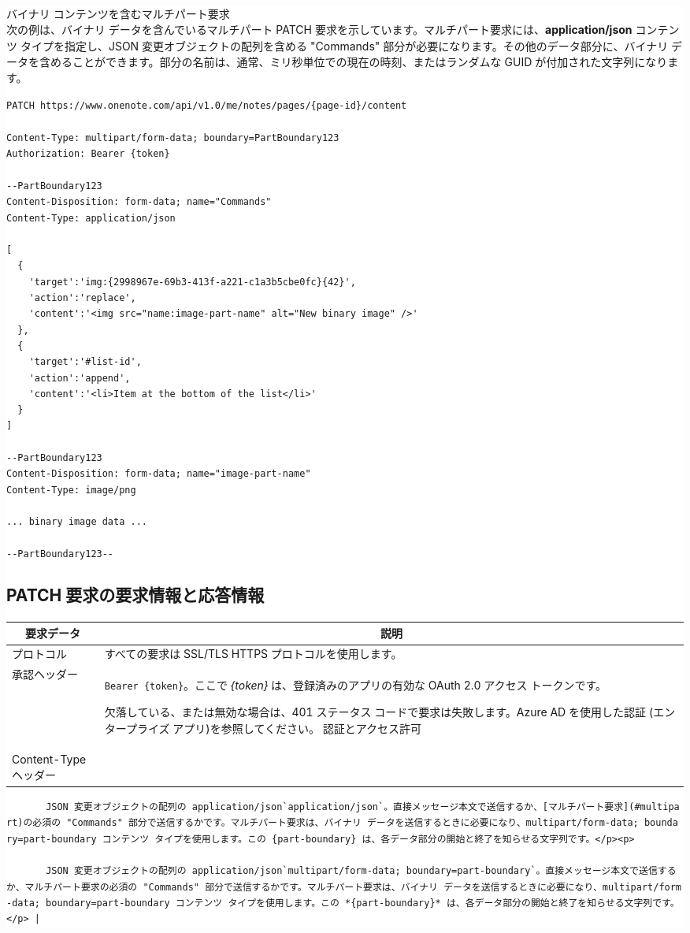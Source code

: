 バイナリ コンテンツを含むマルチパート要求  
次の例は、バイナリ データを含んでいるマルチパート PATCH 要求を示しています。マルチパート要求には、**application/json** コンテンツ タイプを指定し、JSON 変更オブジェクトの配列を含める "Commands" 部分が必要になります。その他のデータ部分に、バイナリ データを含めることができます。部分の名前は、通常、ミリ秒単位での現在の時刻、またはランダムな GUID が付加された文字列になります。

```none
PATCH https://www.onenote.com/api/v1.0/me/notes/pages/{page-id}/content

Content-Type: multipart/form-data; boundary=PartBoundary123
Authorization: Bearer {token}

--PartBoundary123
Content-Disposition: form-data; name="Commands"
Content-Type: application/json

[
  {
    'target':'img:{2998967e-69b3-413f-a221-c1a3b5cbe0fc}{42}',
    'action':'replace',
    'content':'<img src="name:image-part-name" alt="New binary image" />'
  }, 
  {
    'target':'#list-id',
    'action':'append',
    'content':'<li>Item at the bottom of the list</li>'
  }
]

--PartBoundary123
Content-Disposition: form-data; name="image-part-name"
Content-Type: image/png

... binary image data ...

--PartBoundary123--
```

<a name="request-response-info"></a>
## PATCH 要求の要求情報と応答情報

| 要求データ | 説明 |  
|------|------|  
| プロトコル | すべての要求は SSL/TLS HTTPS プロトコルを使用します。 |  
| 承認ヘッダー | <p>`Bearer {token}`。ここで *{token}* は、登録済みのアプリの有効な OAuth 2.0 アクセス トークンです。</p><p>欠落している、または無効な場合は、401 ステータス コードで要求は失敗します。Azure AD を使用した認証 (エンタープライズ アプリ)を参照してください。 認証とアクセス許可</p> |  
| Content-Type ヘッダー | <p>

           JSON 変更オブジェクトの配列の application/json`application/json`。直接メッセージ本文で送信するか、[マルチパート要求](#multipart)の必須の "Commands" 部分で送信するかです。マルチパート要求は、バイナリ データを送信するときに必要になり、multipart/form-data; boundary=part-boundary コンテンツ タイプを使用します。この {part-boundary} は、各データ部分の開始と終了を知らせる文字列です。</p><p>

           JSON 変更オブジェクトの配列の application/json`multipart/form-data; boundary=part-boundary`。直接メッセージ本文で送信するか、マルチパート要求の必須の "Commands" 部分で送信するかです。マルチパート要求は、バイナリ データを送信するときに必要になり、multipart/form-data; boundary=part-boundary コンテンツ タイプを使用します。この *{part-boundary}* は、各データ部分の開始と終了を知らせる文字列です。</p> |  
 